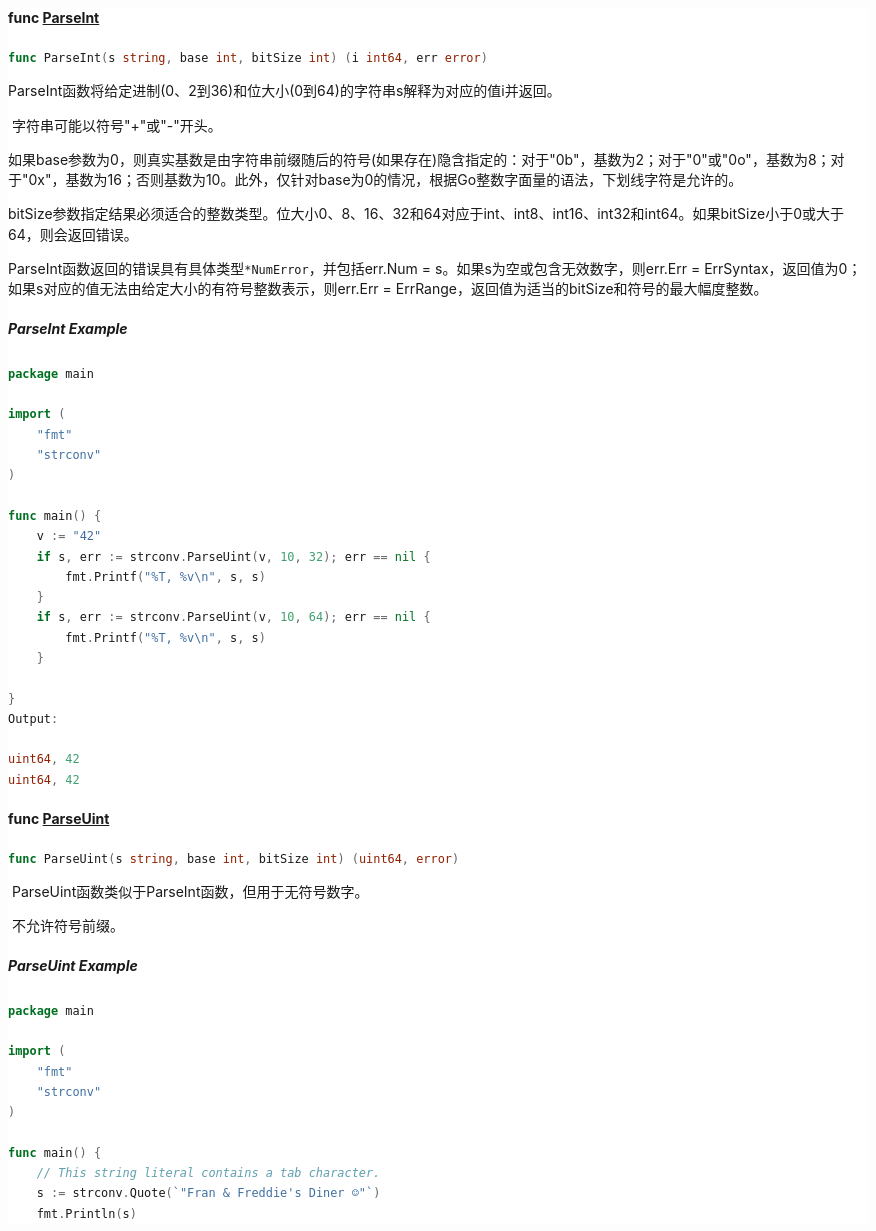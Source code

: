 #### func [ParseInt](https://cs.opensource.google/go/go/+/go1.20.1:src/strconv/atoi.go;l=202) 

``` go 
func ParseInt(s string, base int, bitSize int) (i int64, err error)
```

​	ParseInt函数将给定进制(0、2到36)和位大小(0到64)的字符串s解释为对应的值i并返回。

​	字符串可能以符号"+"或"-"开头。

​	如果base参数为0，则真实基数是由字符串前缀随后的符号(如果存在)隐含指定的：对于"0b"，基数为2；对于"0"或"0o"，基数为8；对于"0x"，基数为16；否则基数为10。此外，仅针对base为0的情况，根据Go整数字面量的语法，下划线字符是允许的。

​	bitSize参数指定结果必须适合的整数类型。位大小0、8、16、32和64对应于int、int8、int16、int32和int64。如果bitSize小于0或大于64，则会返回错误。

​	ParseInt函数返回的错误具有具体类型`*NumError`，并包括err.Num = s。如果s为空或包含无效数字，则err.Err = ErrSyntax，返回值为0；如果s对应的值无法由给定大小的有符号整数表示，则err.Err = ErrRange，返回值为适当的bitSize和符号的最大幅度整数。

##### ParseInt Example
``` go 
package main

import (
	"fmt"
	"strconv"
)

func main() {
	v := "42"
	if s, err := strconv.ParseUint(v, 10, 32); err == nil {
		fmt.Printf("%T, %v\n", s, s)
	}
	if s, err := strconv.ParseUint(v, 10, 64); err == nil {
		fmt.Printf("%T, %v\n", s, s)
	}

}
Output:

uint64, 42
uint64, 42
```

#### func [ParseUint](https://cs.opensource.google/go/go/+/go1.20.1:src/strconv/atoi.go;l=78) 

``` go 
func ParseUint(s string, base int, bitSize int) (uint64, error)
```

​	ParseUint函数类似于ParseInt函数，但用于无符号数字。

​	不允许符号前缀。

##### ParseUint Example
``` go 
package main

import (
	"fmt"
	"strconv"
)

func main() {
	// This string literal contains a tab character.
	s := strconv.Quote(`"Fran & Freddie's Diner	☺"`)
	fmt.Println(s)

```